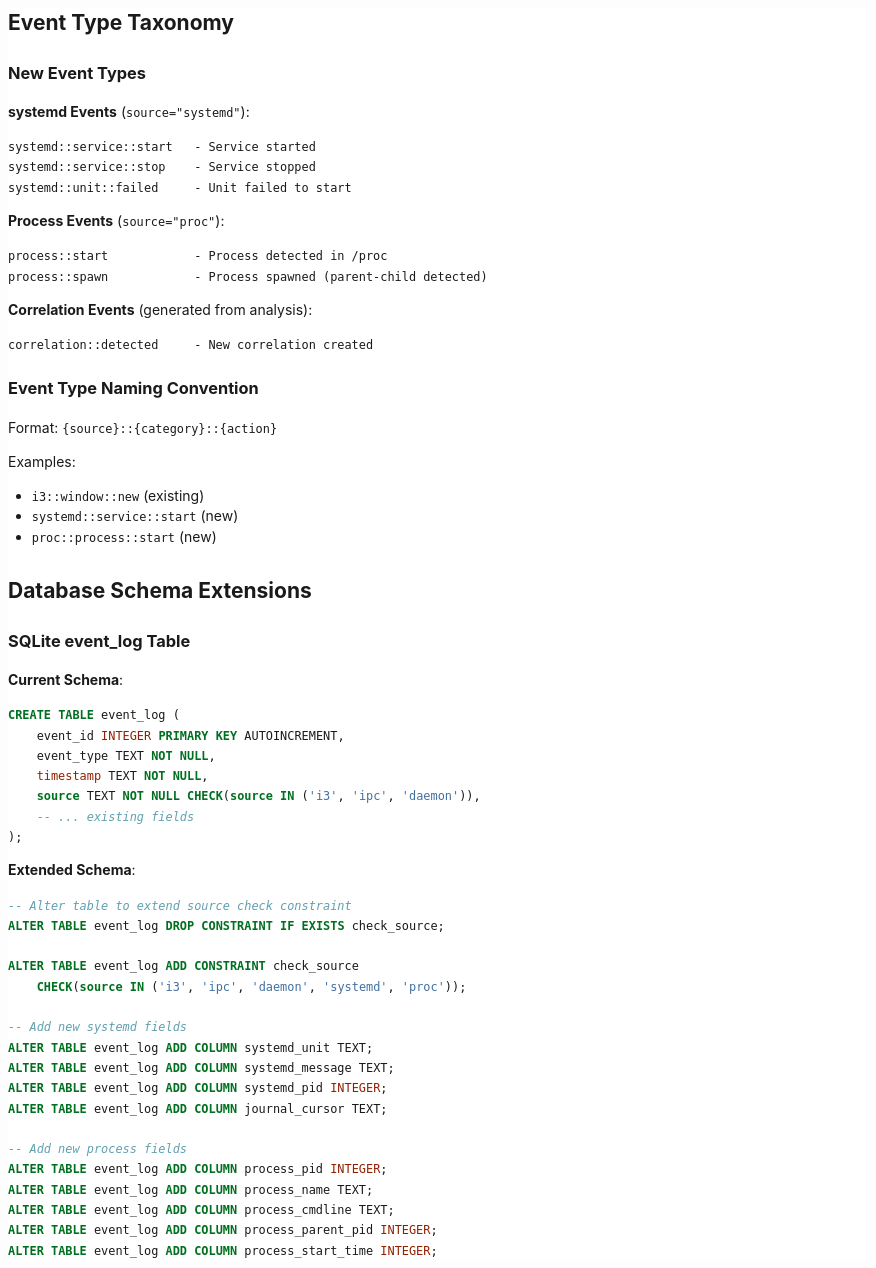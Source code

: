 ## Event Type Taxonomy

### New Event Types

**systemd Events** (`source="systemd"`):
```
systemd::service::start   - Service started
systemd::service::stop    - Service stopped
systemd::unit::failed     - Unit failed to start
```

**Process Events** (`source="proc"`):
```
process::start            - Process detected in /proc
process::spawn            - Process spawned (parent-child detected)
```

**Correlation Events** (generated from analysis):
```
correlation::detected     - New correlation created
```

### Event Type Naming Convention

Format: `{source}::{category}::{action}`

Examples:
- `i3::window::new` (existing)
- `systemd::service::start` (new)
- `proc::process::start` (new)

## Database Schema Extensions

### SQLite event_log Table

**Current Schema**:
```sql
CREATE TABLE event_log (
    event_id INTEGER PRIMARY KEY AUTOINCREMENT,
    event_type TEXT NOT NULL,
    timestamp TEXT NOT NULL,
    source TEXT NOT NULL CHECK(source IN ('i3', 'ipc', 'daemon')),
    -- ... existing fields
);
```

**Extended Schema**:
```sql
-- Alter table to extend source check constraint
ALTER TABLE event_log DROP CONSTRAINT IF EXISTS check_source;

ALTER TABLE event_log ADD CONSTRAINT check_source
    CHECK(source IN ('i3', 'ipc', 'daemon', 'systemd', 'proc'));

-- Add new systemd fields
ALTER TABLE event_log ADD COLUMN systemd_unit TEXT;
ALTER TABLE event_log ADD COLUMN systemd_message TEXT;
ALTER TABLE event_log ADD COLUMN systemd_pid INTEGER;
ALTER TABLE event_log ADD COLUMN journal_cursor TEXT;

-- Add new process fields
ALTER TABLE event_log ADD COLUMN process_pid INTEGER;
ALTER TABLE event_log ADD COLUMN process_name TEXT;
ALTER TABLE event_log ADD COLUMN process_cmdline TEXT;
ALTER TABLE event_log ADD COLUMN process_parent_pid INTEGER;
ALTER TABLE event_log ADD COLUMN process_start_time INTEGER;
```